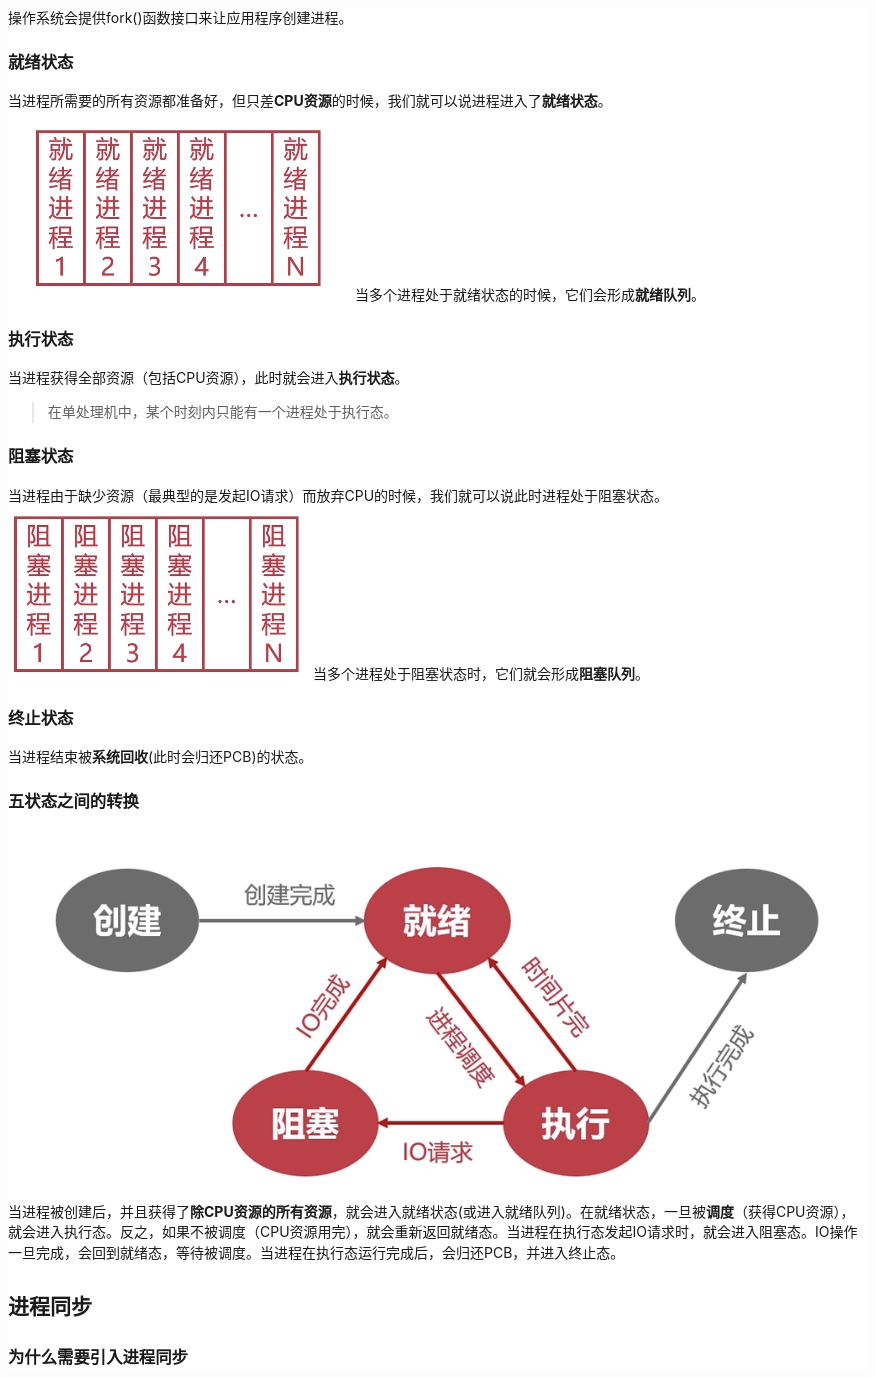 操作系统会提供fork()函数接口来让应用程序创建进程。
### 就绪状态
当进程所需要的所有资源都准备好，但只差**CPU资源**的时候，我们就可以说进程进入了**就绪状态**。
![](./os-process/02.png)
当多个进程处于就绪状态的时候，它们会形成**就绪队列**。
### 执行状态
当进程获得全部资源（包括CPU资源），此时就会进入**执行状态**。
> 在单处理机中，某个时刻内只能有一个进程处于执行态。
### 阻塞状态
当进程由于缺少资源（最典型的是发起IO请求）而放弃CPU的时候，我们就可以说此时进程处于阻塞状态。
![](./os-process/03.png)
当多个进程处于阻塞状态时，它们就会形成**阻塞队列**。
### 终止状态
当进程结束被**系统回收**(此时会归还PCB)的状态。
### 五状态之间的转换
![](./os-process/04.png)
当进程被创建后，并且获得了**除CPU资源的所有资源**，就会进入就绪状态(或进入就绪队列)。在就绪状态，一旦被**调度**（获得CPU资源），就会进入执行态。反之，如果不被调度（CPU资源用完），就会重新返回就绪态。当进程在执行态发起IO请求时，就会进入阻塞态。IO操作一旦完成，会回到就绪态，等待被调度。当进程在执行态运行完成后，会归还PCB，并进入终止态。
## 进程同步
### 为什么需要引入进程同步